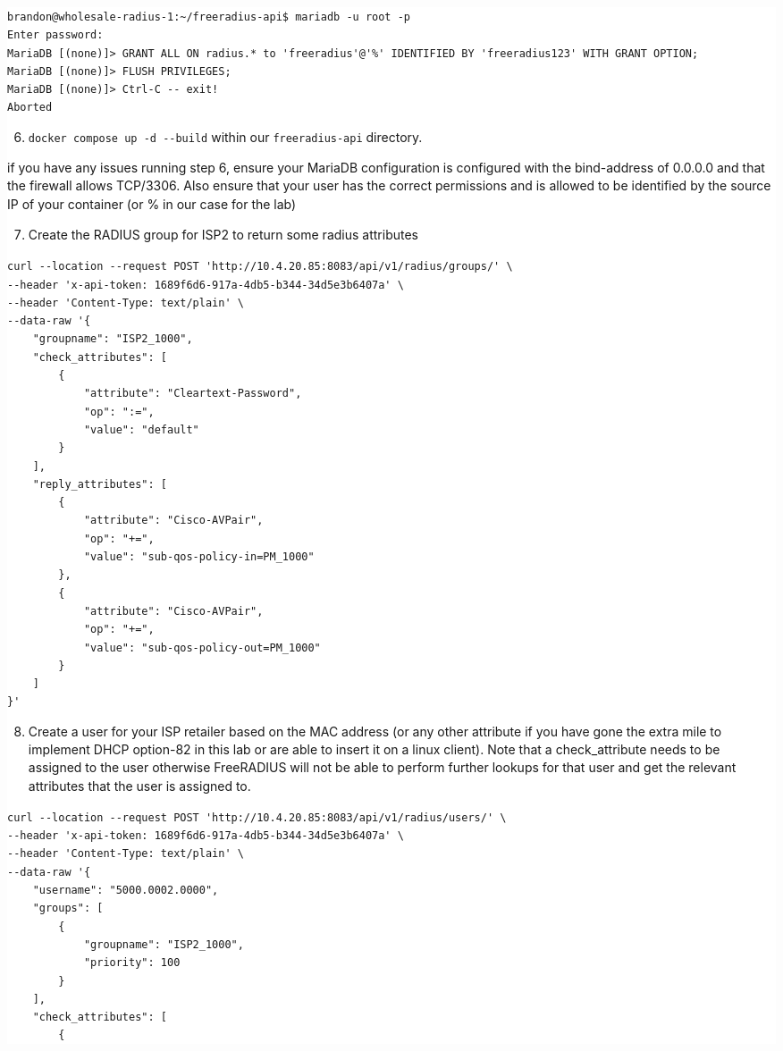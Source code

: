 ```
brandon@wholesale-radius-1:~/freeradius-api$ mariadb -u root -p
Enter password: 
MariaDB [(none)]> GRANT ALL ON radius.* to 'freeradius'@'%' IDENTIFIED BY 'freeradius123' WITH GRANT OPTION;
MariaDB [(none)]> FLUSH PRIVILEGES;
MariaDB [(none)]> Ctrl-C -- exit!
Aborted
```

6. `docker compose up -d --build` within our `freeradius-api` directory.

  if you have any issues running step 6, ensure your MariaDB configuration is configured with the bind-address of 0.0.0.0 and that the firewall allows TCP/3306. Also ensure that your user has the correct permissions and is allowed to be identified by the source IP of your container (or % in our case for the lab)

7. Create the RADIUS group for ISP2 to return some radius attributes

```
curl --location --request POST 'http://10.4.20.85:8083/api/v1/radius/groups/' \
--header 'x-api-token: 1689f6d6-917a-4db5-b344-34d5e3b6407a' \
--header 'Content-Type: text/plain' \
--data-raw '{
    "groupname": "ISP2_1000",
    "check_attributes": [
        {
            "attribute": "Cleartext-Password",
            "op": ":=",
            "value": "default"
        }
    ],
    "reply_attributes": [
        {
            "attribute": "Cisco-AVPair",
            "op": "+=",
            "value": "sub-qos-policy-in=PM_1000"
        },
        {
            "attribute": "Cisco-AVPair",
            "op": "+=",
            "value": "sub-qos-policy-out=PM_1000"
        }
    ]
}'
```

8. Create a user for your ISP retailer based on the MAC address (or any other attribute if you have gone the extra mile to implement DHCP option-82 in this lab or are able to insert it on a linux client). Note that a check_attribute needs to be assigned to the user otherwise FreeRADIUS will not be able to perform further lookups for that user and get the relevant attributes that the user is assigned to.

```
curl --location --request POST 'http://10.4.20.85:8083/api/v1/radius/users/' \
--header 'x-api-token: 1689f6d6-917a-4db5-b344-34d5e3b6407a' \
--header 'Content-Type: text/plain' \
--data-raw '{
    "username": "5000.0002.0000",
    "groups": [
        {
            "groupname": "ISP2_1000",
            "priority": 100
        }
    ],
    "check_attributes": [
        {
```